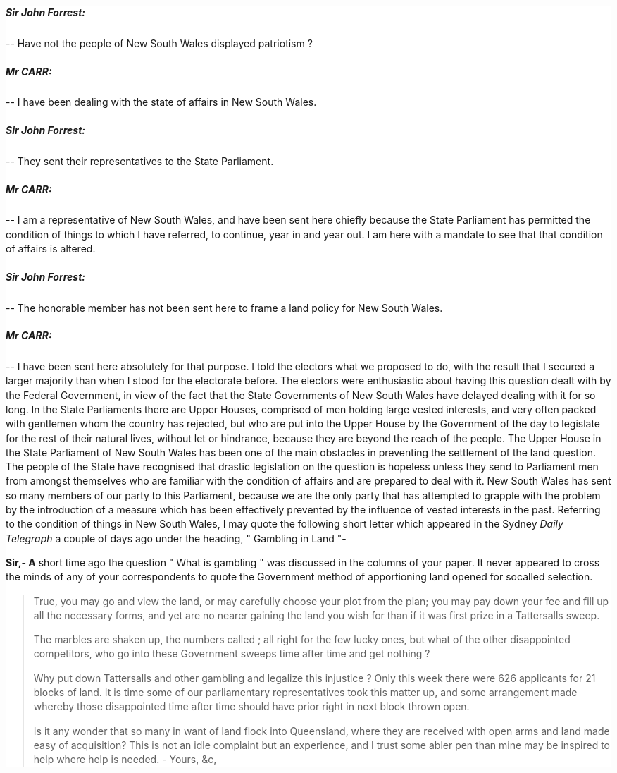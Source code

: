 ##### Sir John Forrest:

--  Have not the people of New South Wales displayed patriotism ? 

##### Mr CARR:

-- I have been dealing with the state of affairs in New South Wales. 

##### Sir John Forrest:

--  They sent their representatives to the State Parliament. 

##### Mr CARR:

-- I am a representative of New South Wales, and have been sent here chiefly because the State Parliament has permitted the condition of things to which I have referred, to continue, year in and year out. I am here with a mandate to see that that condition of affairs is altered. 

##### Sir John Forrest:

--  The honorable member has not been sent here to frame a land policy for New South Wales. 

##### Mr CARR:

-- I have been sent here absolutely for that purpose. I told the electors what we proposed to do, with the result that I secured a larger majority than when I stood for the electorate before. The electors were enthusiastic about having this question dealt with by the Federal Government, in view of the fact that the State Governments of New South Wales have delayed dealing with it for so long. In the State Parliaments there are Upper Houses, comprised of men holding large vested interests, and very often packed with gentlemen whom the country has rejected, but who are put into the Upper House by the Government of the day to legislate for the rest of their natural lives, without let or hindrance, because they are beyond the reach of the people. The Upper House in the State Parliament of New South Wales has been one of the main obstacles in preventing the settlement of the land question. The people of the State have recognised that drastic legislation on the question is hopeless unless they send to Parliament men from amongst themselves who are familiar with the condition of affairs and are prepared to deal with it. New South Wales has sent so many members of our party to this Parliament, because we are the only party that has attempted to grapple with the problem by the introduction of a measure which has been effectively prevented by the influence of vested interests in the past. Referring to the condition of things in New South Wales, I may quote the following short letter which appeared in the Sydney  *Daily Telegraph*  a couple of days ago under the heading, " Gambling in Land "- 

  >
 **Sir,- A** short time ago the question " What is gambling " was discussed in the columns of your paper. It never appeared to cross the minds of any of your correspondents to quote the Government method of apportioning land opened for socalled selection. 
  >
  >True, you may go and view the land, or may carefully choose your plot from the plan; you may pay down your fee and fill up all the necessary forms, and yet are no nearer gaining the land you wish for than if it was first prize in a Tattersalls sweep. 
  >
  >The marbles are shaken up, the numbers called ; all right for the few lucky ones, but what of the other disappointed competitors, who go into these Government sweeps time after time and get nothing ? 
  >
  >Why put down Tattersalls and other gambling and legalize this injustice ? Only this week there were 626 applicants for 21 blocks of land. It is time some of our parliamentary representatives took this matter up, and some arrangement made whereby those disappointed time after time should have prior right in next block thrown open. 
  >
  >Is it any wonder that so many in want of land flock into Queensland, where they are received with open arms and land made easy of acquisition? This is not an idle complaint but an experience, and I trust some abler pen than mine may be inspired to help where help is needed. - Yours, &amp;c, 
